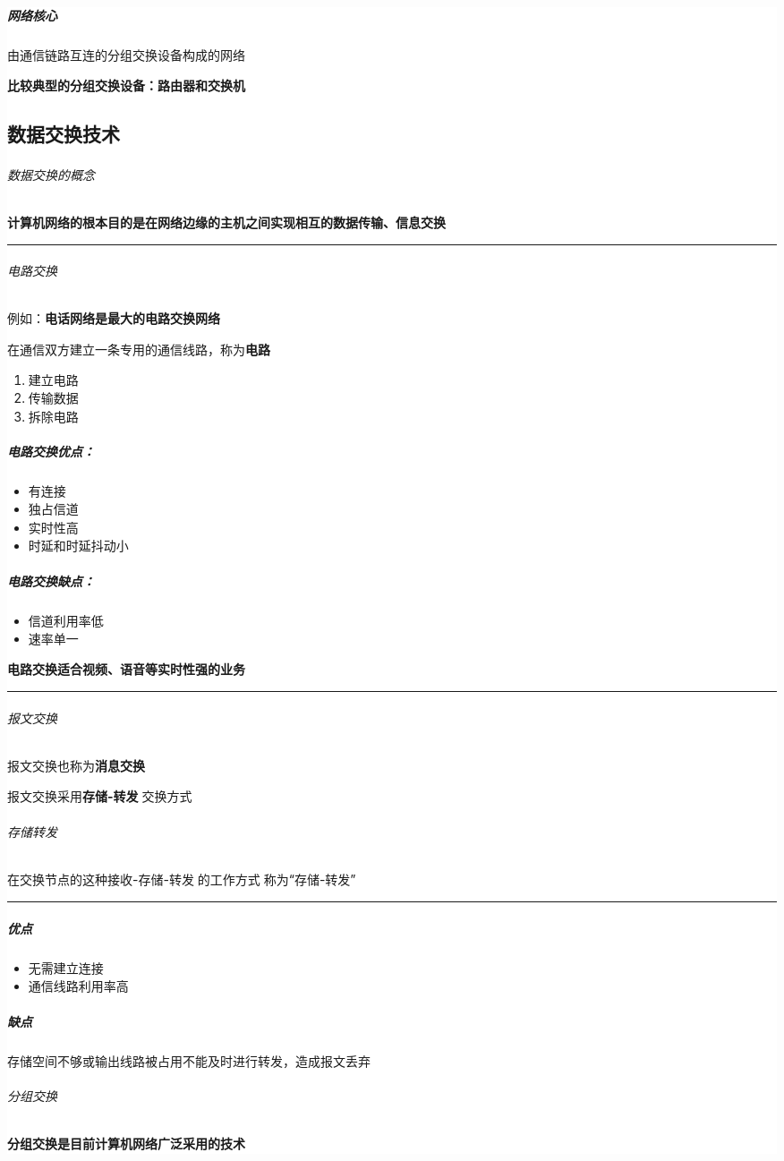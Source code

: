 ##### 网络核心
由通信链路互连的分组交换设备构成的网络

**比较典型的分组交换设备：路由器和交换机**

## 数据交换技术

###### 数据交换的概念

**计算机网络的根本目的是在网络边缘的主机之间实现相互的数据传输、信息交换**

---
###### 电路交换
例如：**电话网络是最大的电路交换网络**

在通信双方建立一条专用的通信线路，称为**电路**

1. 建立电路
2. 传输数据
3. 拆除电路
##### 电路交换优点：
- 有连接
- 独占信道
- 实时性高
- 时延和时延抖动小

##### 电路交换缺点：
- 信道利用率低
- 速率单一

**电路交换适合视频、语音等实时性强的业务**

--- 
###### 报文交换
报文交换也称为**消息交换**

报文交换采用**存储-转发** 交换方式

###### 存储转发

在交换节点的这种接收-存储-转发 的工作方式 称为“存储-转发”

---


##### 优点
- 无需建立连接
- 通信线路利用率高

##### 缺点
存储空间不够或输出线路被占用不能及时进行转发，造成报文丢弃


###### 分组交换
**分组交换是目前计算机网络广泛采用的技术**

